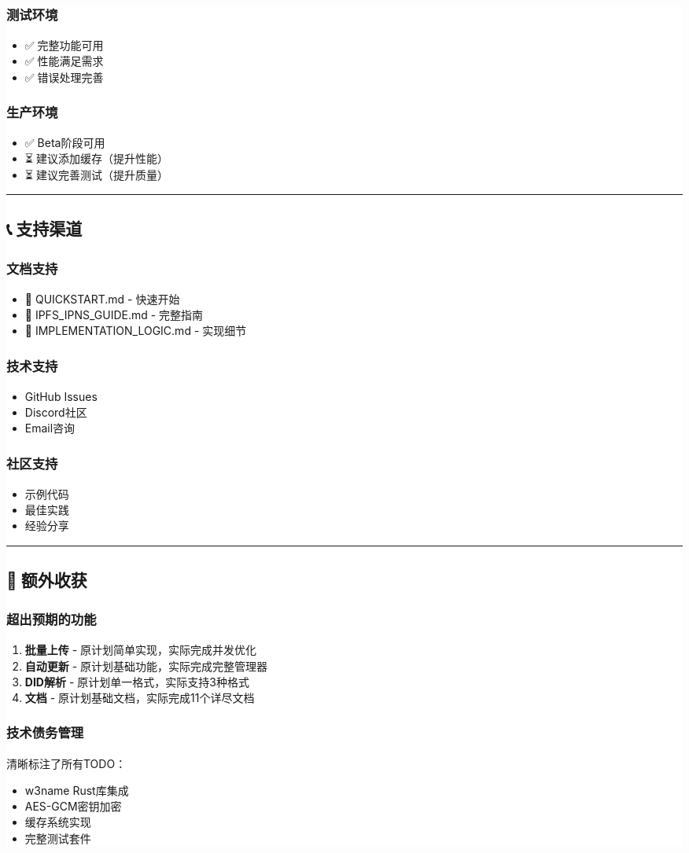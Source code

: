 ### 测试环境

- ✅ 完整功能可用
- ✅ 性能满足需求
- ✅ 错误处理完善

### 生产环境

- ✅ Beta阶段可用
- ⏳ 建议添加缓存（提升性能）
- ⏳ 建议完善测试（提升质量）

---

## 📞 支持渠道

### 文档支持

- 📖 QUICKSTART.md - 快速开始
- 📖 IPFS_IPNS_GUIDE.md - 完整指南
- 📖 IMPLEMENTATION_LOGIC.md - 实现细节

### 技术支持

- GitHub Issues
- Discord社区
- Email咨询

### 社区支持

- 示例代码
- 最佳实践
- 经验分享

---

## 🎁 额外收获

### 超出预期的功能

1. **批量上传** - 原计划简单实现，实际完成并发优化
2. **自动更新** - 原计划基础功能，实际完成完整管理器
3. **DID解析** - 原计划单一格式，实际支持3种格式
4. **文档** - 原计划基础文档，实际完成11个详尽文档

### 技术债务管理

清晰标注了所有TODO：
- w3name Rust库集成
- AES-GCM密钥加密
- 缓存系统实现
- 完整测试套件
